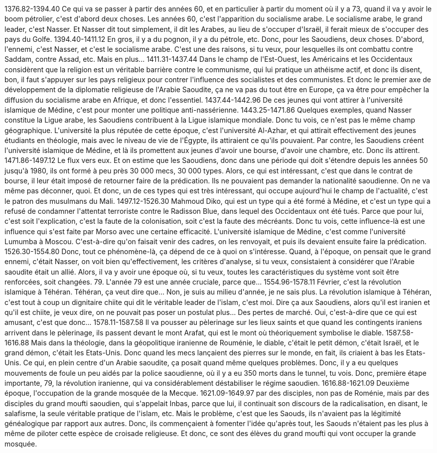1376.82-1394.40   Ce qui va se passer à partir des années 60, et en particulier à partir du moment où il y a 73, quand il va y avoir le boom pétrolier, c'est d'abord deux choses. Les années 60, c'est l'apparition du socialisme arabe. Le socialisme arabe, le grand leader, c'est Nasser. Et Nasser dit tout simplement, il dit les Arabes, au lieu de s'occuper d'Israël, il ferait mieux de s'occuper des pays du Golfe.
1394.40-1411.12   En gros, il y a du pognon, il y a du pétrole, etc. Donc, pour les Saoudiens, deux choses. D'abord, l'ennemi, c'est Nasser, et c'est le socialisme arabe. C'est une des raisons, si tu veux, pour lesquelles ils ont combattu contre Saddam, contre Assad, etc. Mais en plus...
1411.31-1437.44   Dans le champ de l'Est-Ouest, les Américains et les Occidentaux considèrent que la religion est un véritable barrière contre le communisme, qui lui pratique un athéisme actif, et donc ils disent, bon, il faut s'appuyer sur les pays religieux pour contrer l'influence des socialistes et des communistes. Et donc le premier axe de développement de la diplomatie religieuse de l'Arabie Saoudite, ça ne va pas du tout être en Europe, ça va être pour empêcher la diffusion du socialisme arabe en Afrique, et donc l'essentiel.
1437.44-1442.96   De ces jeunes qui vont attirer à l'université islamique de Médine, c'est pour monter une politique anti-nassérienne.
1443.25-1471.86   Quelques exemples, quand Nasser constitue la Ligue arabe, les Saoudiens contribuent à la Ligue islamique mondiale. Donc tu vois, ce n'est pas le même champ géographique. L'université la plus réputée de cette époque, c'est l'université Al-Azhar, et qui attirait effectivement des jeunes étudiants en théologie, mais avec le niveau de vie de l'Égypte, ils attiraient ce qu'ils pouvaient. Par contre, les Saoudiens créent l'université islamique de Médine, et là ils promettent aux jeunes d'avoir une bourse, d'avoir une chambre, etc. Donc ils attirent.
1471.86-1497.12   Le flux vers eux. Et on estime que les Saoudiens, donc dans une période qui doit s'étendre depuis les années 50 jusqu'à 1980, ils ont formé à peu près 30 000 mecs, 30 000 types. Alors, ce qui est intéressant, c'est que dans le contrat de bourse, il leur était imposé de retourner faire de la prédication. Ils ne pouvaient pas demander la nationalité saoudienne. On ne va même pas déconner, quoi. Et donc, un de ces types qui est très intéressant, qui occupe aujourd'hui le champ de l'actualité, c'est le patron des musulmans du Mali.
1497.12-1526.30   Mahmoud Diko, qui est un type qui a été formé à Médine, et c'est un type qui a refusé de condamner l'attentat terroriste contre le Radisson Blue, dans lequel des Occidentaux ont été tués. Parce que pour lui, c'est soit l'explication, c'est la faute de la colonisation, soit c'est la faute des mécréants. Donc tu vois, cette influence-là est une influence qui s'est faite par Morso avec une certaine efficacité. L'université islamique de Médine, c'est comme l'université Lumumba à Moscou. C'est-à-dire qu'on faisait venir des cadres, on les renvoyait, et puis ils devaient ensuite faire la prédication.
1526.30-1554.80   Donc, tout ce phénomène-là, ça dépend de ce à quoi on s'intéresse. Quand, à l'époque, on pensait que le grand ennemi, c'était Nasser, on voit bien qu'effectivement, les critères d'analyse, si tu veux, consistaient à considérer que l'Arabie saoudite était un allié. Alors, il va y avoir une époque où, si tu veux, toutes les caractéristiques du système vont soit être renforcées, soit changées. 79. L'année 79 est une année cruciale, parce que...
1554.96-1578.11   Février, c'est la révolution islamique à Téhéran. Téhéran, ça veut dire que... Non, je suis au milieu d'année, je ne sais plus. La révolution islamique à Téhéran, c'est tout à coup un dignitaire chiite qui dit le véritable leader de l'islam, c'est moi. Dire ça aux Saoudiens, alors qu'il est iranien et qu'il est chiite, je veux dire, on ne pouvait pas poser un postulat plus... Des pertes de marché. Oui, c'est-à-dire que ce qui est amusant, c'est que donc...
1578.11-1587.58   Il va pousser au pèlerinage sur les lieux saints et que quand les contingents iraniens arrivent dans le pèlerinage, ils passent devant le mont Arafat, qui est le mont où théoriquement symbolise le diable.
1587.58-1616.88   Mais dans la théologie, dans la géopolitique iranienne de Rouménie, le diable, c'était le petit démon, c'était Israël, et le grand démon, c'était les Etats-Unis. Donc quand les mecs lançaient des pierres sur le monde, en fait, ils criaient à bas les Etats-Unis. Ce qui, en plein centre d'un Arabie saoudite, ça posait quand même quelques problèmes. Donc, il y a eu quelques mouvements de foule un peu aidés par la police saoudienne, où il y a eu 350 morts dans le tunnel, tu vois. Donc, première étape importante, 79, la révolution iranienne, qui va considérablement déstabiliser le régime saoudien.
1616.88-1621.09   Deuxième époque, l'occupation de la grande mosquée de la Mecque.
1621.09-1649.97   par des disciples, non pas de Roménie, mais par des disciples du grand moufti saoudien, qui s'appelait Inbas, parce que lui, il continuait son discours de la radicalisation, en disant, le salafisme, la seule véritable pratique de l'islam, etc. Mais le problème, c'est que les Saouds, ils n'avaient pas la légitimité généalogique par rapport aux autres. Donc, ils commençaient à fomenter l'idée qu'après tout, les Saouds n'étaient pas les plus à même de piloter cette espèce de croisade religieuse. Et donc, ce sont des élèves du grand moufti qui vont occuper la grande mosquée.